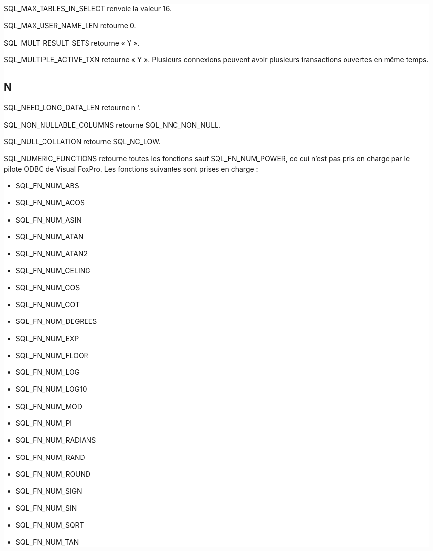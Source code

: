  SQL_MAX_TABLES_IN_SELECT renvoie la valeur 16.  
  
 SQL_MAX_USER_NAME_LEN retourne 0.  
  
 SQL_MULT_RESULT_SETS retourne « Y ».  
  
 SQL_MULTIPLE_ACTIVE_TXN retourne « Y ». Plusieurs connexions peuvent avoir plusieurs transactions ouvertes en même temps.  
  
## <a name="n"></a>N  
 SQL_NEED_LONG_DATA_LEN retourne n '.  
  
 SQL_NON_NULLABLE_COLUMNS retourne SQL_NNC_NON_NULL.  
  
 SQL_NULL_COLLATION retourne SQL_NC_LOW.  
  
 SQL_NUMERIC_FUNCTIONS retourne toutes les fonctions sauf SQL_FN_NUM_POWER, ce qui n’est pas pris en charge par le pilote ODBC de Visual FoxPro. Les fonctions suivantes sont prises en charge :  
  
-   SQL_FN_NUM_ABS  
  
-   SQL_FN_NUM_ACOS  
  
-   SQL_FN_NUM_ASIN  
  
-   SQL_FN_NUM_ATAN  
  
-   SQL_FN_NUM_ATAN2  
  
-   SQL_FN_NUM_CELING  
  
-   SQL_FN_NUM_COS  
  
-   SQL_FN_NUM_COT  
  
-   SQL_FN_NUM_DEGREES  
  
-   SQL_FN_NUM_EXP  
  
-   SQL_FN_NUM_FLOOR  
  
-   SQL_FN_NUM_LOG  
  
-   SQL_FN_NUM_LOG10  
  
-   SQL_FN_NUM_MOD  
  
-   SQL_FN_NUM_PI  
  
-   SQL_FN_NUM_RADIANS  
  
-   SQL_FN_NUM_RAND  
  
-   SQL_FN_NUM_ROUND  
  
-   SQL_FN_NUM_SIGN  
  
-   SQL_FN_NUM_SIN  
  
-   SQL_FN_NUM_SQRT  
  
-   SQL_FN_NUM_TAN  
  